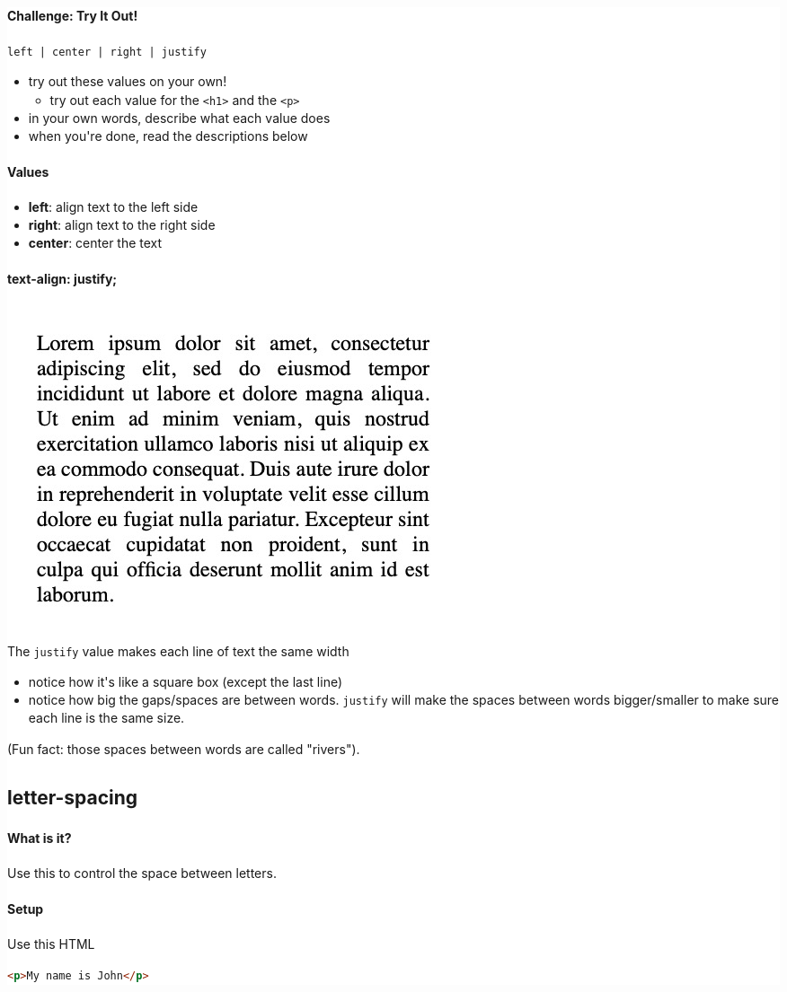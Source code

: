 #### Challenge: Try It Out!
`left | center | right | justify`

- try out these values on your own!
  + try out each value for the `<h1>` and the `<p>`
- in your own words, describe what each value does
- when you're done, read the descriptions below

#### Values
- **left**: align text to the left side
- **right**: align text to the right side
- **center**: center the text

#### text-align: justify;
![Justify](justify.jpg)

The `justify` value makes each line of text the same width
- notice how it's like a square box (except the last line)
- notice how big the gaps/spaces are between words. 
`justify` will make the spaces between words bigger/smaller to make sure each line is the same size.

(Fun fact: those spaces between words are called "rivers").


## letter-spacing
#### What is it?
Use this to control the space between letters.

#### Setup
Use this HTML

```html
<p>My name is John</p>
```
